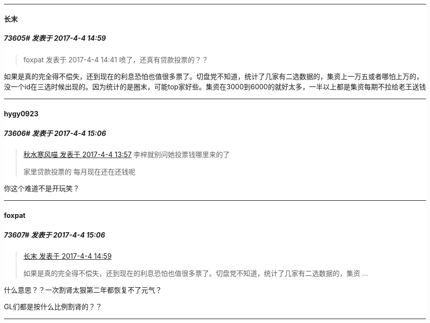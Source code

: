 





-----

####  长末  
##### 73605#       发表于 2017-4-4 14:59



<blockquote>foxpat 发表于 2017-4-4 14:41
喷了，还真有贷款投票的？？</blockquote>
如果是真的完全得不偿失，还到现在的利息恐怕也值很多票了。切盘党不知道，统计了几家有二选数据的，集资上一万五或者哪怕上万的，没一个id在三选时候出现的。因为统计的是圈末，可能top家好些。集资在3000到6000的就好太多，一半以上都是集资每期不拉给老王送钱







-----

####  hygy0923  
##### 73606#       发表于 2017-4-4 15:06



<blockquote><a href="httphttps://bbs.saraba1st.com/2b/forum.php?mod=redirect&amp;goto=findpost&amp;pid=35580015&amp;ptid=1105387" target="_blank">秋水寒风喵 发表于 2017-4-4 13:57</a>
李梓就别问她投票钱哪里来的了

家里贷款投票的 每月现在还在还钱呢</blockquote>
你这个难道不是开玩笑？







-----

####  foxpat  
##### 73607#       发表于 2017-4-4 15:06



<blockquote><a href="httphttps://bbs.saraba1st.com/2b/forum.php?mod=redirect&amp;goto=findpost&amp;pid=35580384&amp;ptid=1105387" target="_blank">长末 发表于 2017-4-4 14:59</a>

如果是真的完全得不偿失，还到现在的利息恐怕也值很多票了。切盘党不知道，统计了几家有二选数据的，集资 ...</blockquote>
什么意思？？一次割肾太狠第二年都恢复不了元气？


GL们都是按什么比例割肾的？？







-----
